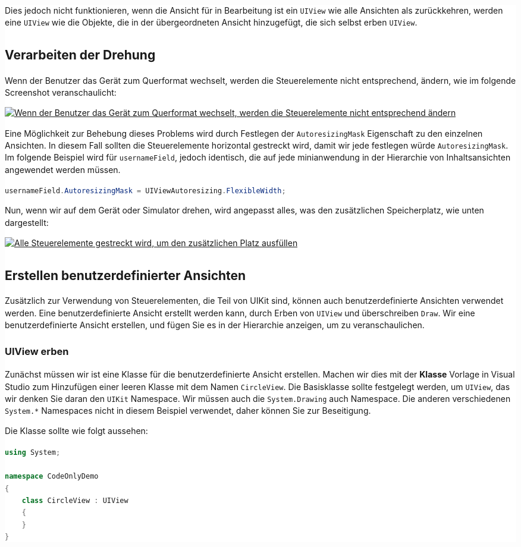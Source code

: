 Dies jedoch nicht funktionieren, wenn die Ansicht für in Bearbeitung ist ein `UIView` wie alle Ansichten als zurückkehren, werden eine `UIView` wie die Objekte, die in der übergeordneten Ansicht hinzugefügt, die sich selbst erben `UIView`.

## <a name="handling-rotation"></a>Verarbeiten der Drehung

Wenn der Benutzer das Gerät zum Querformat wechselt, werden die Steuerelemente nicht entsprechend, ändern, wie im folgende Screenshot veranschaulicht:

 [![](ios-code-only-images/image7.png "Wenn der Benutzer das Gerät zum Querformat wechselt, werden die Steuerelemente nicht entsprechend ändern")](ios-code-only-images/image7.png#lightbox)

Eine Möglichkeit zur Behebung dieses Problems wird durch Festlegen der `AutoresizingMask` Eigenschaft zu den einzelnen Ansichten. In diesem Fall sollten die Steuerelemente horizontal gestreckt wird, damit wir jede festlegen würde `AutoresizingMask`. Im folgende Beispiel wird für `usernameField`, jedoch identisch, die auf jede minianwendung in der Hierarchie von Inhaltsansichten angewendet werden müssen.

```csharp
usernameField.AutoresizingMask = UIViewAutoresizing.FlexibleWidth;
```

Nun, wenn wir auf dem Gerät oder Simulator drehen, wird angepasst alles, was den zusätzlichen Speicherplatz, wie unten dargestellt:

 [![](ios-code-only-images/image8.png "Alle Steuerelemente gestreckt wird, um den zusätzlichen Platz ausfüllen")](ios-code-only-images/image8.png#lightbox)

## <a name="creating-custom-views"></a>Erstellen benutzerdefinierter Ansichten

Zusätzlich zur Verwendung von Steuerelementen, die Teil von UIKit sind, können auch benutzerdefinierte Ansichten verwendet werden. Eine benutzerdefinierte Ansicht erstellt werden kann, durch Erben von `UIView` und überschreiben `Draw`. Wir eine benutzerdefinierte Ansicht erstellen, und fügen Sie es in der Hierarchie anzeigen, um zu veranschaulichen.

### <a name="inheriting-from-uiview"></a>UIView erben

Zunächst müssen wir ist eine Klasse für die benutzerdefinierte Ansicht erstellen. Machen wir dies mit der **Klasse** Vorlage in Visual Studio zum Hinzufügen einer leeren Klasse mit dem Namen `CircleView`. Die Basisklasse sollte festgelegt werden, um `UIView`, das wir denken Sie daran den `UIKit` Namespace. Wir müssen auch die `System.Drawing` auch Namespace. Die anderen verschiedenen `System.*` Namespaces nicht in diesem Beispiel verwendet, daher können Sie zur Beseitigung.

Die Klasse sollte wie folgt aussehen:

```csharp
using System;

namespace CodeOnlyDemo
{
    class CircleView : UIView
    {
    }
}
```
